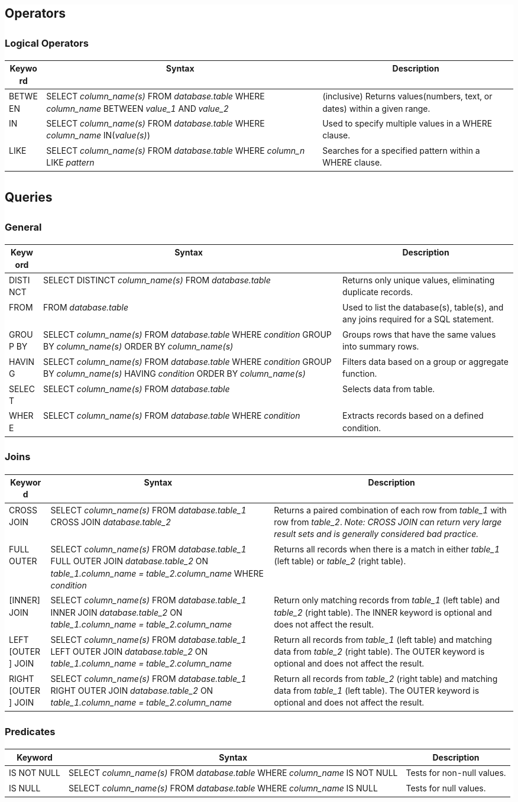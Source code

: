 ## Operators

### Logical Operators

| Keyword | Syntax                                                                                            | Description                                                               |
| ------- | ------------------------------------------------------------------------------------------------- | ------------------------------------------------------------------------- |
| BETWEEN | SELECT _column_name(s)_ FROM _database.table_ WHERE _column_name_ BETWEEN _value_1_ AND _value_2_ | (inclusive) Returns values(numbers, text, or dates) within a given range. |
| IN      | SELECT _column_name(s)_ FROM _database.table_ WHERE _column_name_ IN(_value(s)_)                  | Used to specify multiple values in a WHERE clause.                        |
| LIKE    | SELECT _column_name(s)_ FROM _database.table_ WHERE _column_n_ LIKE _pattern_                     | Searches for a specified pattern within a WHERE clause.                   |

## Queries

### General

| Keyword  | Syntax                                                                                                                                 | Description                                                                         |
| -------- | -------------------------------------------------------------------------------------------------------------------------------------- | ----------------------------------------------------------------------------------- |
| DISTINCT | SELECT DISTINCT _column_name(s)_ FROM _database.table_                                                                                 | Returns only unique values, eliminating duplicate records.                          |
| FROM     | FROM _database.table_                                                                                                                  | Used to list the database(s), table(s), and any joins required for a SQL statement. |
| GROUP BY | SELECT _column_name(s)_ FROM _database.table_ WHERE _condition_ GROUP BY _column_name(s)_ ORDER BY _column_name(s)_                    | Groups rows that have the same values into summary rows.                            |
| HAVING   | SELECT _column_name(s)_ FROM _database.table_ WHERE _condition_ GROUP BY _column_name(s)_ HAVING _condition_ ORDER BY _column_name(s)_ | Filters data based on a group or aggregate function.                                |
| SELECT   | SELECT _column_name(s)_ FROM _database.table_                                                                                          | Selects data from table.                                                            |
| WHERE    | SELECT _column_name(s)_ FROM _database.table_ WHERE _condition_                                                                        | Extracts records based on a defined condition.                                      |

### Joins

| Keyword            | Syntax                                                                                                                                                | Description                                                                                                                                                                     |
| ------------------ | ----------------------------------------------------------------------------------------------------------------------------------------------------- | ------------------------------------------------------------------------------------------------------------------------------------------------------------------------------- |
| CROSS JOIN         | SELECT _column_name(s)_ FROM _database.table_1_ CROSS JOIN _database.table_2_                                                                         | Returns a paired combination of each row from _table_1_ with row from _table_2_. _Note: CROSS JOIN can return very large result sets and is generally considered bad practice._ |
| FULL OUTER         | SELECT _column_name(s)_ FROM _database.table_1_ FULL OUTER JOIN _database.table_2_ ON _table_1.column_name_ _= table_2.column_name_ WHERE _condition_ | Returns all records when there is a match in either _table_1_ (left table) or _table_2_ (right table).                                                                          |
| [INNER] JOIN       | SELECT _column_name(s)_ FROM _database.table_1_ INNER JOIN _database.table_2_ ON _table_1.column_name_ _= table_2.column_name_                        | Return only matching records from _table_1_ (left table) and _table_2_ (right table). The INNER keyword is optional and does not affect the result.                             |
| LEFT [OUTER] JOIN  | SELECT _column_name(s)_ FROM _database.table_1_ LEFT OUTER JOIN _database.table_2_ ON _table_1.column_name_ _= table_2.column_name_                   | Return all records from _table_1_ (left table) and matching data from _table_2_ (right table). The OUTER keyword is optional and does not affect the result.                    |
| RIGHT [OUTER] JOIN | SELECT _column_name(s)_ FROM _database.table_1_ RIGHT OUTER JOIN _database.table_2_ ON _table_1.column_name = table_2.column_name_                    | Return all records from _table_2_ (right table) and matching data from _table_1_ (left table). The OUTER keyword is optional and does not affect the result.                    |

### Predicates

| Keyword     | Syntax                                                                        | Description                |
| ----------- | ----------------------------------------------------------------------------- | -------------------------- |
| IS NOT NULL | SELECT _column_name(s)_ FROM _database.table_ WHERE _column_name_ IS NOT NULL | Tests for non-null values. |
| IS NULL     | SELECT _column_name(s)_ FROM _database.table_ WHERE _column_name_ IS NULL     | Tests for null values.     |
